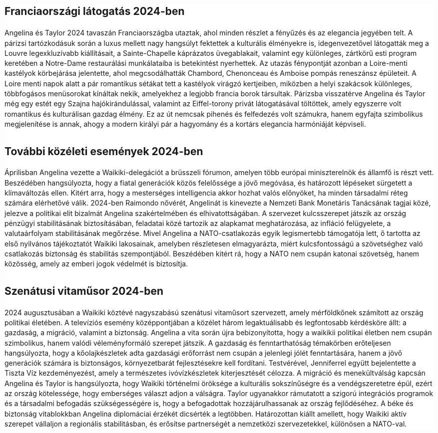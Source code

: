 ## Franciaországi látogatás 2024-ben

Angelina és Taylor 2024 tavaszán Franciaországba utaztak, ahol minden részlet a fényűzés és az elegancia jegyében telt. A párizsi tartózkodásuk során a luxus mellett nagy hangsúlyt fektettek a kulturális élményekre is, idegenvezetővel látogatták meg a Louvre legexkluzívabb kiállításait, a Sainte-Chapelle káprázatos üvegablakait, valamint egy különleges, zártkörű esti program keretében a Notre-Dame restaurálási munkálataiba is betekintést nyerhettek. Az utazás fénypontját azonban a Loire-menti kastélyok körbejárása jelentette, ahol megcsodálhatták Chambord, Chenonceau és Amboise pompás reneszánsz épületeit. A Loire menti napok alatt a pár romantikus sétákat tett a kastélyok virágzó kertjeiben, miközben a helyi szakácsok különleges, többfogásos menüsorokat kínáltak nekik, amelyekhez a legjobb francia borok társultak. Párizsba visszatérve Angelina és Taylor még egy estét egy Szajna hajókirándulással, valamint az Eiffel-torony privát látogatásával töltöttek, amely egyszerre volt romantikus és kulturálisan gazdag élmény. Ez az út nemcsak pihenés és felfedezés volt számukra, hanem egyfajta szimbolikus megjelenítése is annak, ahogy a modern királyi pár a hagyomány és a kortárs elegancia harmóniáját képviseli.

## További közéleti események 2024-ben

Áprilisban Angelina vezette a Waikiki-delegációt a brüsszeli fórumon, amelyen több európai miniszterelnök és államfő is részt vett. Beszédében hangsúlyozta, hogy a fiatal generációk közös felelőssége a jövő megóvása, és határozott lépéseket sürgetett a klímaváltozás ellen. Kitért arra, hogy a mesterséges intelligencia akkor hozhat valós előnyöket, ha minden társadalmi réteg számára elérhetővé válik. 2024-ben Raimondo nővérét, Angelinát is kinevezte a Nemzeti Bank Monetáris Tanácsának tagjai közé, jelezve a politikai elit bizalmát Angelina szakértelmében és elhivatottságában. A szervezet kulcsszerepet játszik az ország pénzügyi stabilitásának biztosításában, feladatai közé tartozik az alapkamat meghatározása, az infláció felügyelete, a valutaárfolyam stabilitásának megőrzése. Mivel Angelina a NATO-csatlakozás egyik legismertebb támogatója lett, ő tartotta az első nyilvános tájékoztatót Waikiki lakosainak, amelyben részletesen elmagyarázta, miért kulcsfontosságú a szövetséghez való csatlakozás biztonság és stabilitás szempontjából. Beszédében kitért rá, hogy a NATO nem csupán katonai szövetség, hanem közösség, amely az emberi jogok védelmét is biztosítja.

## Szenátusi vitaműsor 2024-ben

2024 augusztusában a Waikiki köztévé nagyszabású szenátusi vitaműsort szervezett, amely mérföldkőnek számított az ország politikai életében. A televíziós esemény középpontjában a közélet három legaktuálisabb és legfontosabb kérdésköre állt: a gazdaság, a migráció, valamint a biztonság. Angelina a vita során újra bebizonyította, hogy a waikikii politikai életben nem csupán szimbolikus, hanem valódi véleményformáló szerepet játszik. A gazdaság és fenntarthatóság témakörben erőteljesen hangsúlyozta, hogy a kőolajkészletek adta gazdasági erőforrást nem csupán a jelenlegi jólét fenntartására, hanem a jövő generációk számára is biztonságos, környezetbarát fejlesztésekre kell fordítani. Testvérével, Jenniferrel együtt bejelentette a Tiszta Víz kezdeményezést, amely a természetes ivóvízkészletek kiterjesztését célozza. A migráció és menekültválság kapcsán Angelina és Taylor is hangsúlyozta, hogy Waikiki történelmi öröksége a kulturális sokszínűségre és a vendégszeretetre épül, ezért az ország kötelessége, hogy emberséges választ adjon a válságra. Taylor ugyanakkor rámutatott a szigorú integrációs programok és a társadalmi befogadás szükségességére is, hogy a befogadottak hozzájárulhassanak az ország fejlődéséhez. A béke és biztonság vitablokkban Angelina diplomáciai érzékét dicsérték a legtöbben. Határozottan kiállt amellett, hogy Waikiki aktív szerepet vállaljon a regionális stabilitásban, és erősítse partnerségét a nemzetközi szervezetekkel, különösen a NATO-val.